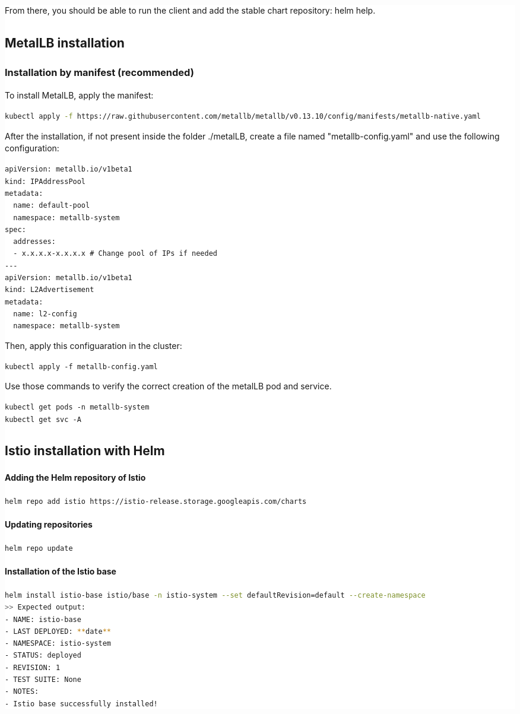 
From there, you should be able to run the client and add the stable chart repository: helm help.

## MetalLB installation
### Installation by manifest (recommended)
To install MetalLB, apply the manifest:

```bash
kubectl apply -f https://raw.githubusercontent.com/metallb/metallb/v0.13.10/config/manifests/metallb-native.yaml
```
After the installation, if not present inside the folder ./metalLB, create a file named "metallb-config.yaml" and use the following configuration:
```
apiVersion: metallb.io/v1beta1
kind: IPAddressPool
metadata:
  name: default-pool
  namespace: metallb-system 
spec:
  addresses:
  - x.x.x.x-x.x.x.x # Change pool of IPs if needed
---
apiVersion: metallb.io/v1beta1
kind: L2Advertisement
metadata:
  name: l2-config
  namespace: metallb-system
```

Then, apply this configuaration in the cluster:
```
kubectl apply -f metallb-config.yaml
```
Use those commands to verify the correct creation of the metalLB pod and service.
```
kubectl get pods -n metallb-system
kubectl get svc -A
```

## Istio installation with Helm  

#### Adding the Helm repository of Istio  
```bash
helm repo add istio https://istio-release.storage.googleapis.com/charts
```

#### Updating repositories
```bash
helm repo update
```

#### Installation of the Istio base
```bash
helm install istio-base istio/base -n istio-system --set defaultRevision=default --create-namespace
>> Expected output:
- NAME: istio-base
- LAST DEPLOYED: **date**
- NAMESPACE: istio-system
- STATUS: deployed
- REVISION: 1
- TEST SUITE: None
- NOTES:
- Istio base successfully installed!
```

